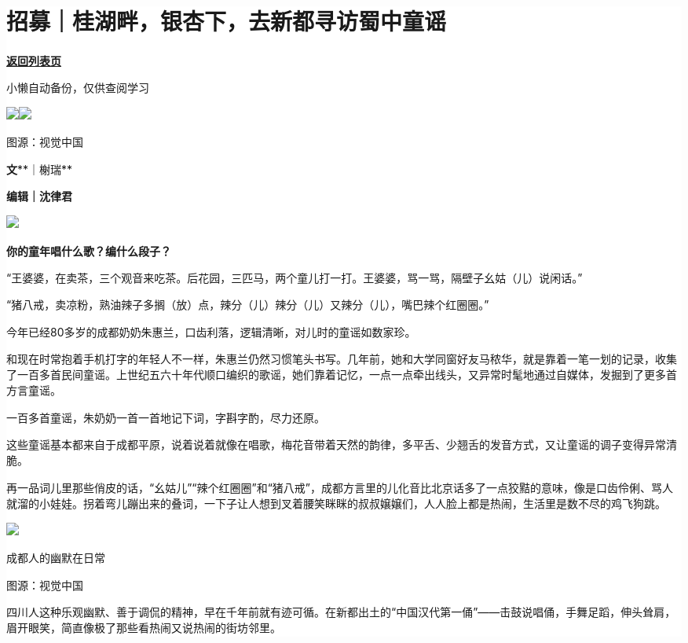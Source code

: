 # 招募｜桂湖畔，银杏下，去新都寻访蜀中童谣

[**返回列表页**](/gzh/三联生活周刊)

小懒自动备份，仅供查阅学习

![](https://mmbiz.qpic.cn/mmbiz_gif/pNbHtxoJF2ibX2GdG1Uv4H1KZiajxZC1dIiaribwKz8yqbcQUR4jCnnJodzkHdibdCLrtPt9eqKp5nRlksFuF6miawNw/640?wx_fmt=gif&from;=appmsg)![](https://mmbiz.qpic.cn/mmbiz_png/pNbHtxoJF2ibX2GdG1Uv4H1KZiajxZC1dIFsNyajmZKmtAFWJgmQsuTRXerJrO9ibhiaNotHJWE7DG9EOqbg751yLg/640?wx_fmt=png&from;=appmsg)

图源：视觉中国

  

  

**文****｜榭瑞**

**编辑｜沈律君**

  

  

![](https://mmbiz.qpic.cn/mmbiz_png/pNbHtxoJF2ibX2GdG1Uv4H1KZiajxZC1dIbKb8Wciadru6b1licCZzFX83Ure3Dq6f5nFjITXA5h4RdUwp47yvh2kw/640?wx_fmt=png&from;=appmsg)

**你的童年唱什么歌？编什么段子？**

  

  

“王婆婆，在卖茶，三个观音来吃茶。后花园，三匹马，两个童儿打一打。王婆婆，骂一骂，隔壁子幺姑（儿）说闲话。”

  

“猪八戒，卖凉粉，熟油辣子多搁（放）点，辣分（儿）辣分（儿）又辣分（儿），嘴巴辣个红圈圈。”

  

今年已经80多岁的成都奶奶朱惠兰，口齿利落，逻辑清晰，对儿时的童谣如数家珍。

  

和现在时常抱着手机打字的年轻人不一样，朱惠兰仍然习惯笔头书写。几年前，她和大学同窗好友马秾华，就是靠着一笔一划的记录，收集了一百多首民间童谣。上世纪五六十年代顺口编织的歌谣，她们靠着记忆，一点一点牵出线头，又异常时髦地通过自媒体，发掘到了更多首方言童谣。

  

一百多首童谣，朱奶奶一首一首地记下词，字斟字酌，尽力还原。

  

这些童谣基本都来自于成都平原，说着说着就像在唱歌，梅花音带着天然的韵律，多平舌、少翘舌的发音方式，又让童谣的调子变得异常清脆。

  

再一品词儿里那些俏皮的话，“幺姑儿”“辣个红圈圈”和“猪八戒”，成都方言里的儿化音比北京话多了一点狡黠的意味，像是口齿伶俐、骂人就溜的小娃娃。拐着弯儿蹦出来的叠词，一下子让人想到叉着腰笑眯眯的叔叔嬢嬢们，人人脸上都是热闹，生活里是数不尽的鸡飞狗跳。

  

![](https://mmbiz.qpic.cn/mmbiz_jpg/pNbHtxoJF2ibX2GdG1Uv4H1KZiajxZC1dIoN7B59vhHNhRpDmfwdPMPUGfNwcqUcwpVOwl7S5Nqs2ScNeDxHT8zw/640?wx_fmt=jpeg&from;=appmsg)

成都人的幽默在日常

图源：视觉中国

  

四川人这种乐观幽默、善于调侃的精神，早在千年前就有迹可循。在新都出土的“中国汉代第一俑”——击鼓说唱俑，手舞足蹈，伸头耸肩，眉开眼笑，简直像极了那些看热闹又说热闹的街坊邻里。
